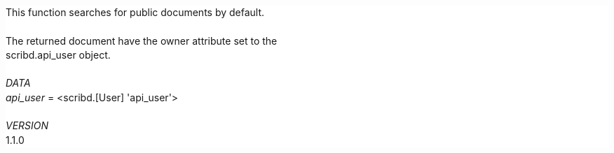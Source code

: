 This function searches for public documents by default.<br>
<br>
The returned document have the owner attribute set to the<br>
scribd.api_user object.<br>
<br>
*DATA*<br>
*api_user* = <scribd.[User] 'api_user'><br>
<br>
*VERSION*<br>
1.1.0<br>
</pre>